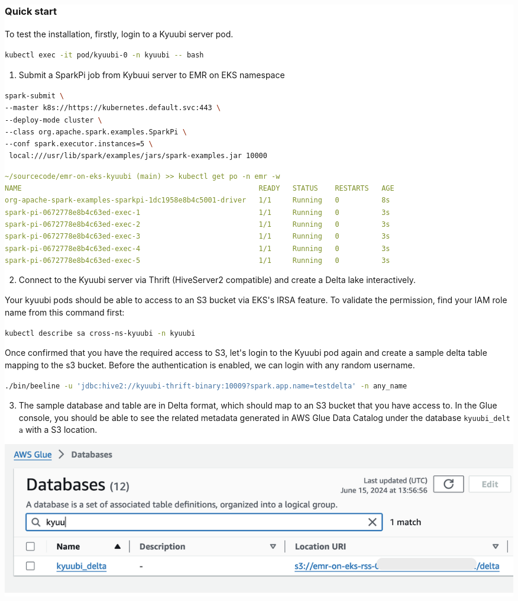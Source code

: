 ### Quick start
To test the installation, firstly, login to a Kyuubi server pod.
```bash
kubectl exec -it pod/kyuubi-0 -n kyuubi -- bash
```

1. Submit a SparkPi job from Kybuui server to EMR on EKS namespace
```bash
spark-submit \
--master k8s://https://kubernetes.default.svc:443 \
--deploy-mode cluster \
--class org.apache.spark.examples.SparkPi \
--conf spark.executor.instances=5 \
 local:///usr/lib/spark/examples/jars/spark-examples.jar 10000
```

```yaml
~/sourcecode/emr-on-eks-kyuubi (main) >> kubectl get po -n emr -w
NAME                                                        READY   STATUS    RESTARTS   AGE
org-apache-spark-examples-sparkpi-1dc1958e8b4c5001-driver   1/1     Running   0          8s
spark-pi-0672778e8b4c63ed-exec-1                            1/1     Running   0          3s
spark-pi-0672778e8b4c63ed-exec-2                            1/1     Running   0          3s
spark-pi-0672778e8b4c63ed-exec-3                            1/1     Running   0          3s
spark-pi-0672778e8b4c63ed-exec-4                            1/1     Running   0          3s
spark-pi-0672778e8b4c63ed-exec-5                            1/1     Running   0          3s
```

2. Connect to the Kyuubi server via Thrift (HiveServer2 compatible) and create a Delta lake interactively.

Your kyuubi pods should be able to access to an S3 bucket via EKS's IRSA feature. To validate the permission, find your IAM role name from this command first:
```bash
kubectl describe sa cross-ns-kyuubi -n kyuubi
```
Once confirmed that you have the required access to S3, let's login to the Kyuubi pod again and create a sample delta table mapping to the s3 bucket. Before the authentication is enabled, we can login with any random username.

```bash
./bin/beeline -u 'jdbc:hive2://kyuubi-thrift-binary:10009?spark.app.name=testdelta' -n any_name
```
3. The sample database and table are in Delta format, which should map to an S3 bucket that you have access to. In the Glue console, you should be able to see the related metadata generated in AWS Glue Data Catalog under the database `kyuubi_delta` with a S3 location.

 ![gdc](./images/glue_db.jpeg)

